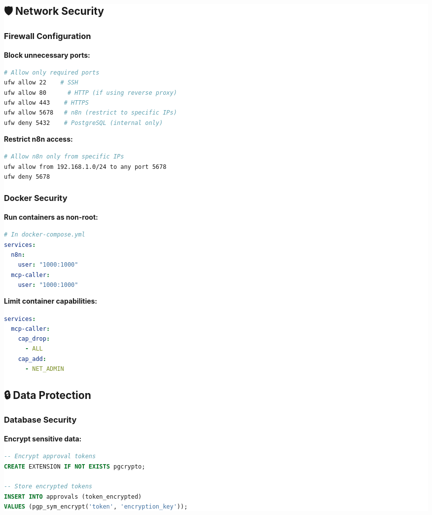 ## 🛡️ Network Security

### Firewall Configuration

**Block unnecessary ports:**
```bash
# Allow only required ports
ufw allow 22    # SSH
ufw allow 80      # HTTP (if using reverse proxy)
ufw allow 443    # HTTPS
ufw allow 5678   # n8n (restrict to specific IPs)
ufw deny 5432    # PostgreSQL (internal only)
```

**Restrict n8n access:**
```bash
# Allow n8n only from specific IPs
ufw allow from 192.168.1.0/24 to any port 5678
ufw deny 5678
```

### Docker Security

**Run containers as non-root:**
```yaml
# In docker-compose.yml
services:
  n8n:
    user: "1000:1000"
  mcp-caller:
    user: "1000:1000"
```

**Limit container capabilities:**
```yaml
services:
  mcp-caller:
    cap_drop:
      - ALL
    cap_add:
      - NET_ADMIN
```

## 🔒 Data Protection

### Database Security

**Encrypt sensitive data:**
```sql
-- Encrypt approval tokens
CREATE EXTENSION IF NOT EXISTS pgcrypto;

-- Store encrypted tokens
INSERT INTO approvals (token_encrypted) 
VALUES (pgp_sym_encrypt('token', 'encryption_key'));
```
